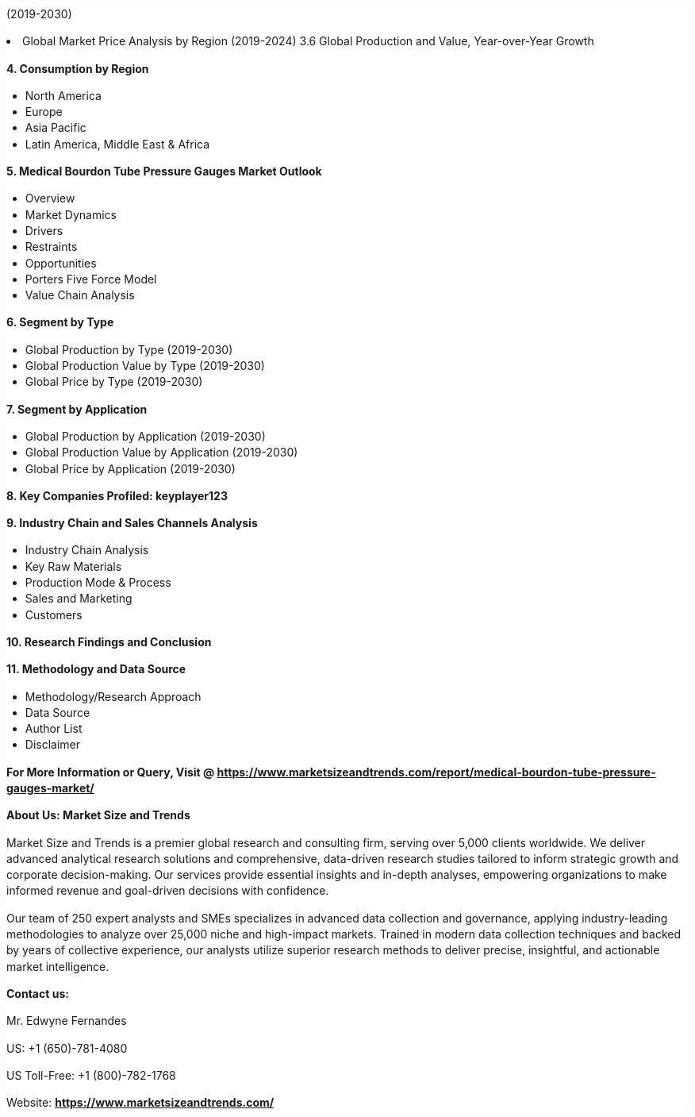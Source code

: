 (2019-2030)</li><li>Global Market Price Analysis by Region (2019-2024) 3.6 Global Production and Value, Year-over-Year Growth</li></ul><p><strong>4. Consumption by Region</strong></p><ul><li>North America</li><li>Europe</li><li>Asia Pacific</li><li>Latin America, Middle East &amp; Africa</li></ul><p><strong>5. Medical Bourdon Tube Pressure Gauges Market Outlook</strong></p><ul><li>Overview</li><li>Market Dynamics</li><li>Drivers</li><li>Restraints</li><li>Opportunities</li><li>Porters Five Force Model</li><li>Value Chain Analysis&nbsp;</li></ul><p><strong>6. Segment by Type</strong></p><ul><li>Global Production by Type (2019-2030)</li><li>Global Production Value by Type (2019-2030)</li><li>Global Price by Type (2019-2030)</li></ul><p><strong>7. Segment by Application</strong></p><ul><li>Global Production by Application (2019-2030)</li><li>Global Production Value by Application (2019-2030)</li><li>Global Price by Application (2019-2030)</li></ul><p><strong>8. Key Companies Profiled: keyplayer123</strong></p><p><strong>9. Industry Chain and Sales Channels Analysis</strong></p><ul><li>Industry Chain Analysis</li><li>Key Raw Materials</li><li>Production Mode &amp; Process</li><li>Sales and Marketing</li><li>Customers</li></ul><p><strong>10. Research Findings and Conclusion</strong></p><p><strong>11. Methodology and Data Source</strong></p><ul><li>Methodology/Research Approach</li><li>Data Source</li><li>Author List</li><li>Disclaimer</li></ul></p><p><strong>For More Information or Query, Visit @ <a href="https://www.marketsizeandtrends.com/report/medical-bourdon-tube-pressure-gauges-market/">https://www.marketsizeandtrends.com/report/medical-bourdon-tube-pressure-gauges-market/</a></strong></p><p><strong>About Us: Market Size and Trends</strong></p><p>Market Size and Trends is a premier global research and consulting firm, serving over 5,000 clients worldwide. We deliver advanced analytical research solutions and comprehensive, data-driven research studies tailored to inform strategic growth and corporate decision-making. Our services provide essential insights and in-depth analyses, empowering organizations to make informed revenue and goal-driven decisions with confidence.</p><p>Our team of 250 expert analysts and SMEs specializes in advanced data collection and governance, applying industry-leading methodologies to analyze over 25,000 niche and high-impact markets. Trained in modern data collection techniques and backed by years of collective experience, our analysts utilize superior research methods to deliver precise, insightful, and actionable market intelligence.</p><p><strong>Contact us:</strong></p><p>Mr. Edwyne Fernandes</p><p>US: +1 (650)-781-4080</p><p>US Toll-Free: +1 (800)-782-1768</p><p>Website: <strong><a href="https://www.marketsizeandtrends.com/">https://www.marketsizeandtrends.com/</a></strong></p>
